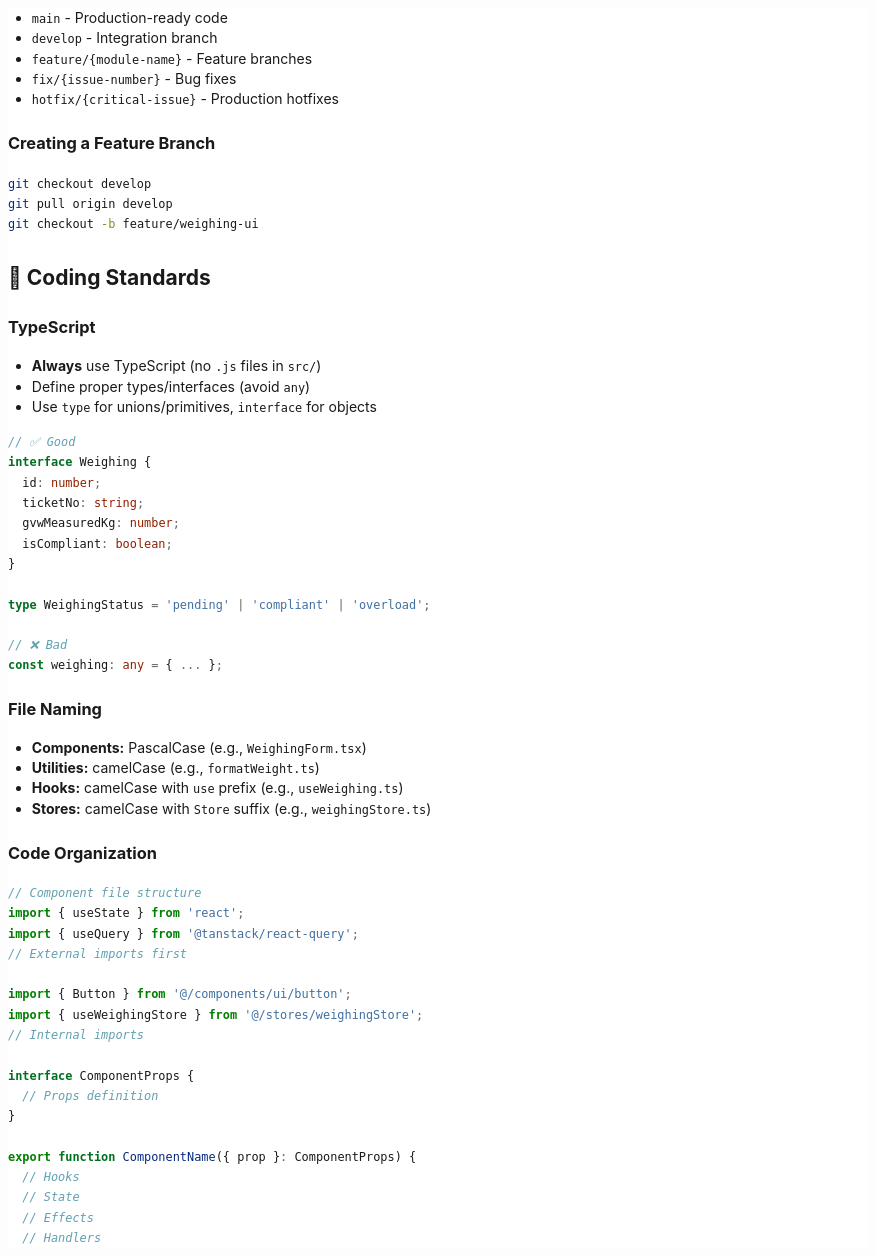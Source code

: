 - `main` - Production-ready code
- `develop` - Integration branch
- `feature/{module-name}` - Feature branches
- `fix/{issue-number}` - Bug fixes
- `hotfix/{critical-issue}` - Production hotfixes

### Creating a Feature Branch

```bash
git checkout develop
git pull origin develop
git checkout -b feature/weighing-ui
```

## 🎨 Coding Standards

### TypeScript

- **Always** use TypeScript (no `.js` files in `src/`)
- Define proper types/interfaces (avoid `any`)
- Use `type` for unions/primitives, `interface` for objects

```typescript
// ✅ Good
interface Weighing {
  id: number;
  ticketNo: string;
  gvwMeasuredKg: number;
  isCompliant: boolean;
}

type WeighingStatus = 'pending' | 'compliant' | 'overload';

// ❌ Bad
const weighing: any = { ... };
```

### File Naming

- **Components:** PascalCase (e.g., `WeighingForm.tsx`)
- **Utilities:** camelCase (e.g., `formatWeight.ts`)
- **Hooks:** camelCase with `use` prefix (e.g., `useWeighing.ts`)
- **Stores:** camelCase with `Store` suffix (e.g., `weighingStore.ts`)

### Code Organization

```typescript
// Component file structure
import { useState } from 'react';
import { useQuery } from '@tanstack/react-query';
// External imports first

import { Button } from '@/components/ui/button';
import { useWeighingStore } from '@/stores/weighingStore';
// Internal imports

interface ComponentProps {
  // Props definition
}

export function ComponentName({ prop }: ComponentProps) {
  // Hooks
  // State
  // Effects
  // Handlers
```